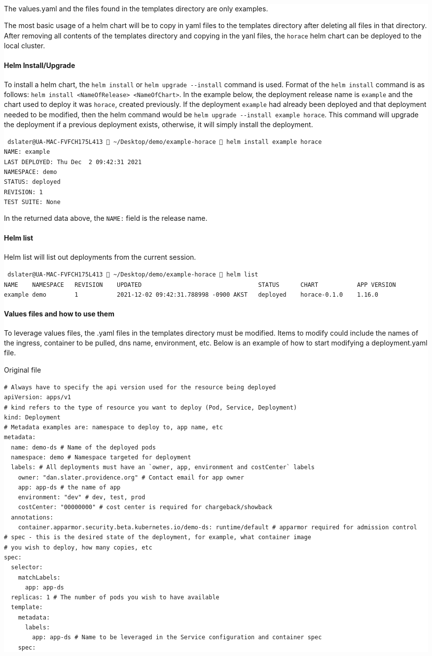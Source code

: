 The values.yaml and the files found in the templates directory are only examples.

The most basic usage of a helm chart will be to copy in yaml files to the templates directory after deleting all files in that directory. After removing all contents of the templates directory and copying in the yanl files, the `horace` helm chart can be deployed to the local cluster. 

#### Helm Install/Upgrade
To install a helm chart, the `helm install` or `helm upgrade --install` command is used. Format of the `helm install` command is as follows: `helm install <NameOfRelease> <NameOfChart>`. In the example below, the deployment release name is `example` and the chart used to deploy it was `horace`, created previously. If the deployment `example` had already been deployed and that deployment needed to be modified, then the helm command would be `helm upgrade --install example horace`. This command will upgrade the deployment if a previous deployment exists, otherwise, it will simply install the deployment.

     dslater@UA-MAC-FVFCH175L413  ~/Desktop/demo/example-horace  helm install example horace
    NAME: example
    LAST DEPLOYED: Thu Dec  2 09:42:31 2021
    NAMESPACE: demo
    STATUS: deployed
    REVISION: 1
    TEST SUITE: None

In the returned data above, the `NAME:` field is the release name.
#### Helm list
Helm list will list out deployments from the current session.

     dslater@UA-MAC-FVFCH175L413  ~/Desktop/demo/example-horace  helm list
    NAME   	NAMESPACE	REVISION	UPDATED                              	STATUS  	CHART       	APP VERSION
    example	demo     	1       	2021-12-02 09:42:31.788998 -0900 AKST	deployed	horace-0.1.0	1.16.0

#### Values files and how to use them
To leverage values files, the .yaml files in the templates directory must be modified. Items to modify could include the names of the ingress, container to be pulled, dns name, environment, etc. Below is an example of how to start modifying a deployment.yaml file.

Original file
```
# Always have to specify the api version used for the resource being deployed
apiVersion: apps/v1
# kind refers to the type of resource you want to deploy (Pod, Service, Deployment)
kind: Deployment
# Metadata examples are: namespace to deploy to, app name, etc
metadata:
  name: demo-ds # Name of the deployed pods
  namespace: demo # Namespace targeted for deployment
  labels: # All deployments must have an `owner, app, environment and costCenter` labels
    owner: "dan.slater.providence.org" # Contact email for app owner
    app: app-ds # the name of app
    environment: "dev" # dev, test, prod
    costCenter: "00000000" # cost center is required for chargeback/showback
  annotations:
    container.apparmor.security.beta.kubernetes.io/demo-ds: runtime/default # apparmor required for admission control
# spec - this is the desired state of the deployment, for example, what container image
# you wish to deploy, how many copies, etc
spec:
  selector:
    matchLabels:
      app: app-ds
  replicas: 1 # The number of pods you wish to have available
  template:
    metadata:
      labels:
        app: app-ds # Name to be leveraged in the Service configuration and container spec
    spec:
```